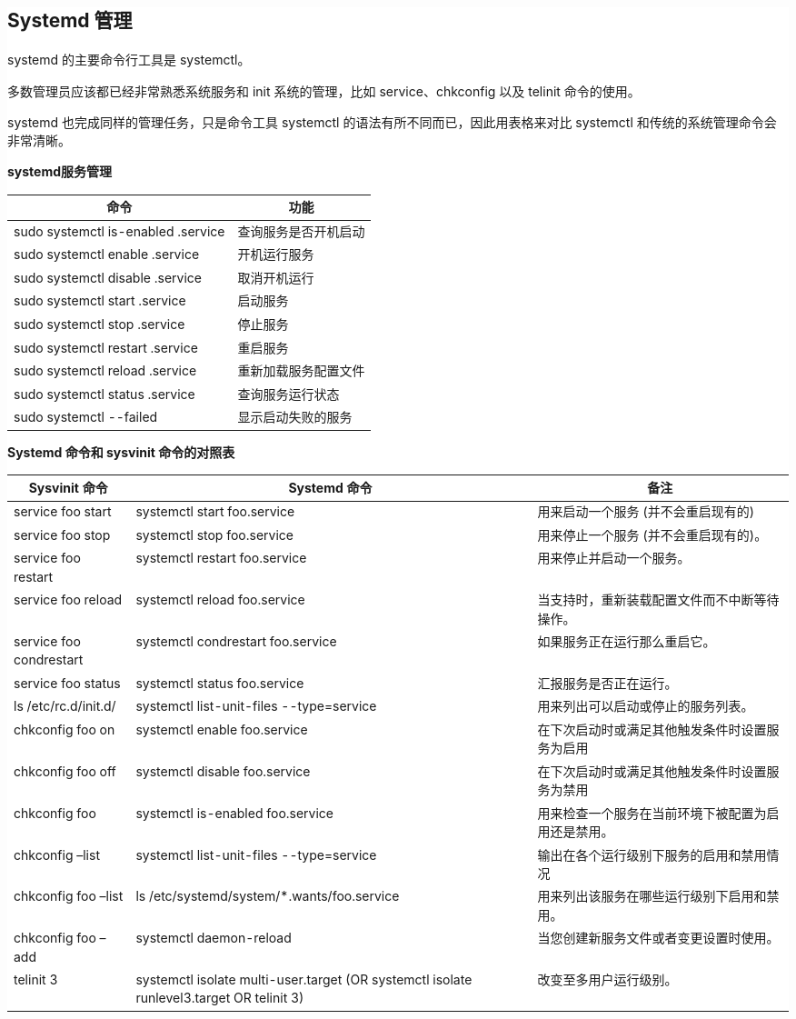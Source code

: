 
## Systemd 管理

systemd 的主要命令行工具是 systemctl。

多数管理员应该都已经非常熟悉系统服务和 init 系统的管理，比如 service、chkconfig 以及 telinit 命令的使用。

systemd 也完成同样的管理任务，只是命令工具 systemctl 的语法有所不同而已，因此用表格来对比 systemctl 和传统的系统管理命令会非常清晰。

**systemd服务管理**

|命令|功能|
|---|---|
|sudo systemctl is-enabled .service|查询服务是否开机启动|
|sudo systemctl enable .service|开机运行服务|
|sudo systemctl disable .service|取消开机运行|
|sudo systemctl start .service|启动服务|
|sudo systemctl stop .service|停止服务|
|sudo systemctl restart .service|重启服务|
|sudo systemctl reload .service|重新加载服务配置文件|
|sudo systemctl status .service|查询服务运行状态|
|sudo systemctl --failed|显示启动失败的服务|

**Systemd 命令和 sysvinit 命令的对照表**

|Sysvinit 命令|Systemd 命令|备注|
|---|---|---|
|service foo start|systemctl start foo.service|用来启动一个服务 (并不会重启现有的)|
|service foo stop|systemctl stop foo.service|用来停止一个服务 (并不会重启现有的)。|
|service foo restart|systemctl restart foo.service|用来停止并启动一个服务。|
|service foo reload|systemctl reload foo.service|当支持时，重新装载配置文件而不中断等待操作。|
|service foo condrestart|systemctl condrestart foo.service|如果服务正在运行那么重启它。|
|service foo status|systemctl status foo.service|汇报服务是否正在运行。|
|ls /etc/rc.d/init.d/|systemctl list-unit-files --type=service|用来列出可以启动或停止的服务列表。|
|chkconfig foo on|systemctl enable foo.service|在下次启动时或满足其他触发条件时设置服务为启用|
|chkconfig foo off|systemctl disable foo.service|在下次启动时或满足其他触发条件时设置服务为禁用|
|chkconfig foo|systemctl is-enabled foo.service|用来检查一个服务在当前环境下被配置为启用还是禁用。|
|chkconfig –list|systemctl list-unit-files --type=service|输出在各个运行级别下服务的启用和禁用情况|
|chkconfig foo –list|ls /etc/systemd/system/*.wants/foo.service|用来列出该服务在哪些运行级别下启用和禁用。|
|chkconfig foo –add|systemctl daemon-reload|当您创建新服务文件或者变更设置时使用。|
|telinit 3|systemctl isolate multi-user.target (OR systemctl isolate runlevel3.target OR telinit 3)|改变至多用户运行级别。|
